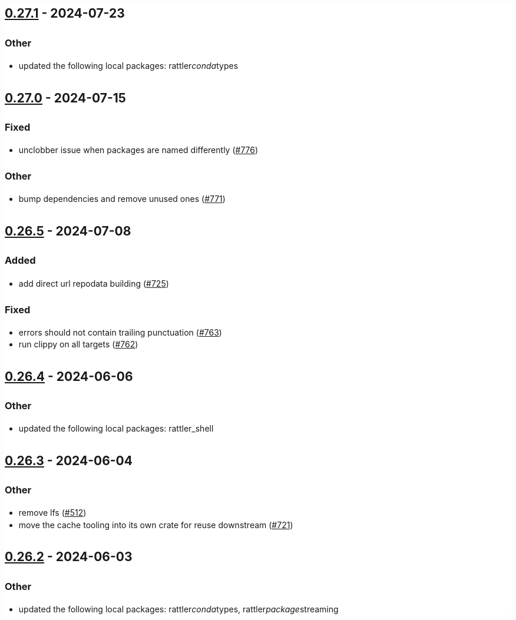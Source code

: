 ## [0.27.1](https://github.com/conda/rattler/compare/rattler-v0.27.0...rattler-v0.27.1) - 2024-07-23

### Other
- updated the following local packages: rattler*conda*types

## [0.27.0](https://github.com/conda/rattler/compare/rattler-v0.26.5...rattler-v0.27.0) - 2024-07-15

### Fixed
- unclobber issue when packages are named differently ([#776](https://github.com/conda/rattler/pull/776))

### Other
- bump dependencies and remove unused ones ([#771](https://github.com/conda/rattler/pull/771))

## [0.26.5](https://github.com/conda/rattler/compare/rattler-v0.26.4...rattler-v0.26.5) - 2024-07-08

### Added
- add direct url repodata building ([#725](https://github.com/conda/rattler/pull/725))

### Fixed
- errors should not contain trailing punctuation ([#763](https://github.com/conda/rattler/pull/763))
- run clippy on all targets ([#762](https://github.com/conda/rattler/pull/762))

## [0.26.4](https://github.com/conda/rattler/compare/rattler-v0.26.3...rattler-v0.26.4) - 2024-06-06

### Other
- updated the following local packages: rattler_shell

## [0.26.3](https://github.com/baszalmstra/rattler/compare/rattler-v0.26.2...rattler-v0.26.3) - 2024-06-04

### Other
- remove lfs ([#512](https://github.com/baszalmstra/rattler/pull/512))
- move the cache tooling into its own crate for reuse downstream ([#721](https://github.com/baszalmstra/rattler/pull/721))

## [0.26.2](https://github.com/conda/rattler/compare/rattler-v0.26.1...rattler-v0.26.2) - 2024-06-03

### Other
- updated the following local packages: rattler*conda*types, rattler*package*streaming
